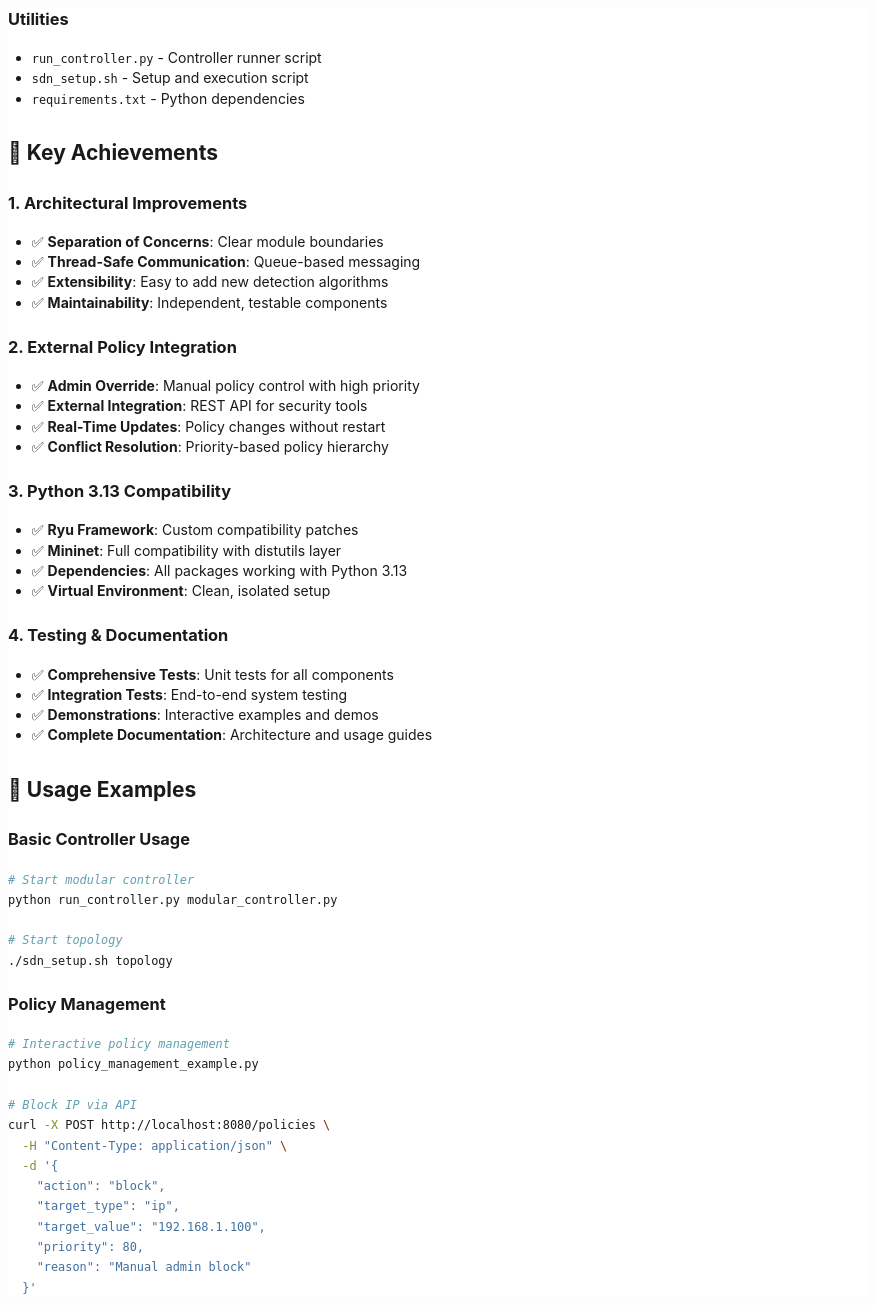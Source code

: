 ### **Utilities**
- `run_controller.py` - Controller runner script
- `sdn_setup.sh` - Setup and execution script
- `requirements.txt` - Python dependencies

## **🎯 Key Achievements**

### **1. Architectural Improvements**
- ✅ **Separation of Concerns**: Clear module boundaries
- ✅ **Thread-Safe Communication**: Queue-based messaging
- ✅ **Extensibility**: Easy to add new detection algorithms
- ✅ **Maintainability**: Independent, testable components

### **2. External Policy Integration**
- ✅ **Admin Override**: Manual policy control with high priority
- ✅ **External Integration**: REST API for security tools
- ✅ **Real-Time Updates**: Policy changes without restart
- ✅ **Conflict Resolution**: Priority-based policy hierarchy

### **3. Python 3.13 Compatibility**
- ✅ **Ryu Framework**: Custom compatibility patches
- ✅ **Mininet**: Full compatibility with distutils layer
- ✅ **Dependencies**: All packages working with Python 3.13
- ✅ **Virtual Environment**: Clean, isolated setup

### **4. Testing & Documentation**
- ✅ **Comprehensive Tests**: Unit tests for all components
- ✅ **Integration Tests**: End-to-end system testing
- ✅ **Demonstrations**: Interactive examples and demos
- ✅ **Complete Documentation**: Architecture and usage guides

## **🚀 Usage Examples**

### **Basic Controller Usage**
```bash
# Start modular controller
python run_controller.py modular_controller.py

# Start topology
./sdn_setup.sh topology
```

### **Policy Management**
```bash
# Interactive policy management
python policy_management_example.py

# Block IP via API
curl -X POST http://localhost:8080/policies \
  -H "Content-Type: application/json" \
  -d '{
    "action": "block",
    "target_type": "ip",
    "target_value": "192.168.1.100",
    "priority": 80,
    "reason": "Manual admin block"
  }'
```
